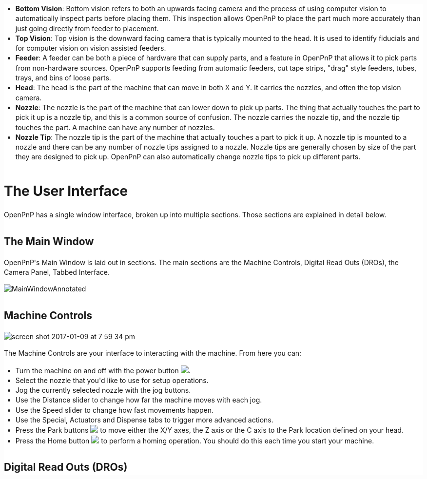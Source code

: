 - **Bottom Vision**: Bottom vision refers to both an upwards facing camera and the process of using computer vision to automatically inspect parts before placing them. This inspection allows OpenPnP to place the part much more accurately than just going directly from feeder to placement.
- **Top Vision**: Top vision is the downward facing camera that is typically mounted to the head. It is used to identify fiducials and for computer vision on vision assisted feeders.
- **Feeder**: A feeder can be both a piece of hardware that can supply parts, and a feature in OpenPnP that allows it to pick parts from non-hardware sources. OpenPnP supports feeding from automatic feeders, cut tape strips, "drag" style feeders, tubes, trays, and bins of loose parts.
- **Head**: The head is the part of the machine that can move in both X and Y. It carries the nozzles, and often the top vision camera.
- **Nozzle**: The nozzle is the part of the machine that can lower down to pick up parts. The thing that actually touches the part to pick it up is a nozzle tip, and this is a common source of confusion. The nozzle carries the nozzle tip, and the nozzle tip touches the part. A machine can have any number of nozzles.
- **Nozzle Tip**: The nozzle tip is the part of the machine that actually touches a part to pick it up. A nozzle tip is mounted to a nozzle and there can be any number of nozzle tips assigned to a nozzle. Nozzle tips are generally chosen by size of the part they are designed to pick up. OpenPnP can also automatically change nozzle tips to pick up different parts.

# The User Interface

OpenPnP has a single window interface, broken up into multiple sections. Those sections are explained in detail below.

## The Main Window

OpenPnP's Main Window is laid out in sections. The main sections are the Machine Controls, Digital Read Outs (DROs), the Camera Panel, Tabbed Interface.

![MainWindowAnnotated](https://user-images.githubusercontent.com/50550971/218868481-76e79d66-bab5-49ea-8dbd-df4ae5436394.png)

## Machine Controls

![screen shot 2017-01-09 at 7 59 34 pm](https://user-images.githubusercontent.com/3868450/50724837-fd0b8a00-10f3-11e9-86b1-71244eddf206.png)

The Machine Controls are your interface to interacting with the machine. From here you can:

- Turn the machine on and off with the power button <img src="https://rawgit.com/openpnp/openpnp/develop/src/main/resources/icons/power_button_off.svg" height="18">.
- Select the nozzle that you'd like to use for setup operations.
- Jog the currently selected nozzle with the jog buttons.
- Use the Distance slider to change how far the machine moves with each jog.
- Use the Speed slider to change how fast movements happen.
- Use the Special, Actuators and Dispense tabs to trigger more advanced actions.
- Press the Park buttons <img src="https://rawgit.com/openpnp/openpnp/develop/src/main/resources/icons/park.svg" height="18"> to move either the X/Y axes, the Z axis or the C axis to the Park location defined on your head.
- Press the Home button <img src="https://rawgit.com/openpnp/openpnp/develop/src/main/resources/icons/home.svg" height="18"> to perform a homing operation. You should do this each time you start your machine.

## Digital Read Outs (DROs)
